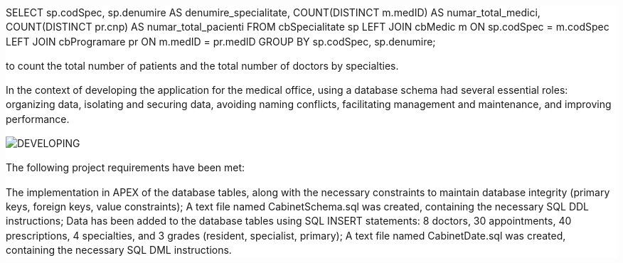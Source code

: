 SELECT sp.codSpec, sp.denumire AS denumire_specialitate, COUNT(DISTINCT m.medID) AS numar_total_medici, COUNT(DISTINCT pr.cnp) AS numar_total_pacienti FROM cbSpecialitate sp LEFT JOIN cbMedic m ON sp.codSpec = m.codSpec LEFT JOIN cbProgramare pr ON m.medID = pr.medID GROUP BY sp.codSpec, sp.denumire;

to count the total number of patients and the total number of doctors by specialties.

In the context of developing the application for the medical office, using a database schema had several essential roles: organizing data, isolating and securing data, avoiding naming conflicts, facilitating management and maintenance, and improving performance.

<img width="1656" height="568" alt="DEVELOPING" src="https://github.com/user-attachments/assets/18f97fb2-fd05-4233-8d47-e98ad9bedfb8" />

The following project requirements have been met:

The implementation in APEX of the database tables, along with the necessary constraints to maintain database integrity (primary keys, foreign keys, value constraints);
A text file named CabinetSchema.sql was created, containing the necessary SQL DDL instructions;
Data has been added to the database tables using SQL INSERT statements: 8 doctors, 30 appointments, 40 prescriptions, 4 specialties, and 3 grades (resident, specialist, primary);
A text file named CabinetDate.sql was created, containing the necessary SQL DML instructions.

